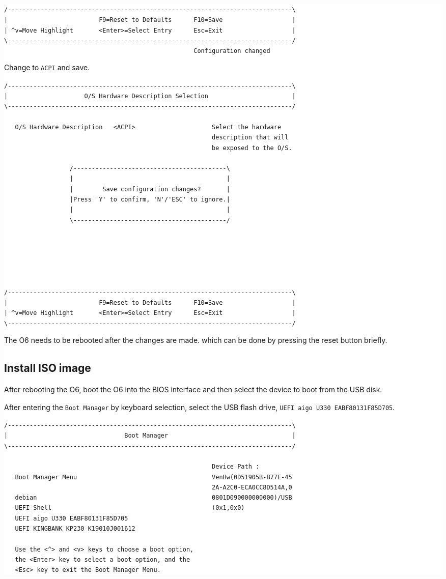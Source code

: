 ```
/------------------------------------------------------------------------------\
|                         F9=Reset to Defaults      F10=Save                   |
| ^v=Move Highlight       <Enter>=Select Entry      Esc=Exit                   |
\------------------------------------------------------------------------------/
                                                    Configuration changed

```

Change to `ACPI` and save.

```
/------------------------------------------------------------------------------\
|                     O/S Hardware Description Selection                       |
\------------------------------------------------------------------------------/

   O/S Hardware Description   <ACPI>                     Select the hardware
                                                         description that will
                                                         be exposed to the O/S.

                  /------------------------------------------\
                  |                                          |
                  |        Save configuration changes?       |
                  |Press 'Y' to confirm, 'N'/'ESC' to ignore.|
                  |                                          |
                  \------------------------------------------/






/------------------------------------------------------------------------------\
|                         F9=Reset to Defaults      F10=Save                   |
| ^v=Move Highlight       <Enter>=Select Entry      Esc=Exit                   |
\------------------------------------------------------------------------------/

```

The O6 needs to be rebooted after the changes are made. which can be done by pressing the reset button briefly.

## Install ISO image

After rebooting the O6, boot the O6 into the BIOS interface and then select the device to boot from the USB disk.

After entering the `Boot Manager` by keyboard selection, select the USB flash drive, `UEFI aigo U330 EABF80131F85D705`.

```
/------------------------------------------------------------------------------\
|                                Boot Manager                                  |
\------------------------------------------------------------------------------/

                                                         Device Path :
   Boot Manager Menu                                     VenHw(0D51905B-B77E-45
                                                         2A-A2C0-ECA0CC8D514A,0
   debian                                                0801D090000000000)/USB
   UEFI Shell                                            (0x1,0x0)
   UEFI aigo U330 EABF80131F85D705
   UEFI KINGBANK KP230 K19010J001612

   Use the <^> and <v> keys to choose a boot option,
   the <Enter> key to select a boot option, and the
   <Esc> key to exit the Boot Manager Menu.

```